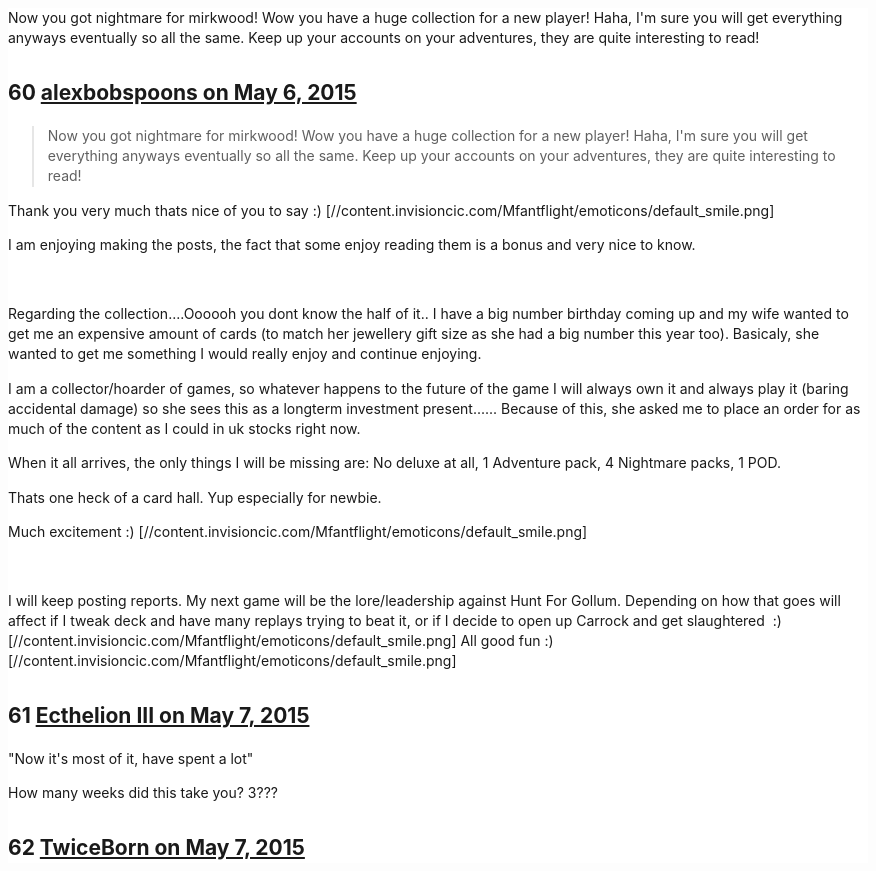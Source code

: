 Now you got nightmare for mirkwood! Wow you have a huge collection for a new player! Haha, I'm sure you will get everything anyways eventually so all the same. Keep up your accounts on your adventures, they are quite interesting to read!

## 60 [alexbobspoons on May 6, 2015](https://community.fantasyflightgames.com/topic/139109-the-newbies-first-experience/?do=findComment&comment=1608887)

> Now you got nightmare for mirkwood! Wow you have a huge collection for a new player! Haha, I'm sure you will get everything anyways eventually so all the same. Keep up your accounts on your adventures, they are quite interesting to read!

Thank you very much thats nice of you to say :) [//content.invisioncic.com/Mfantflight/emoticons/default_smile.png]

I am enjoying making the posts, the fact that some enjoy reading them is a bonus and very nice to know.

 

Regarding the collection....Oooooh you dont know the half of it.. I have a big number birthday coming up and my wife wanted to get me an expensive amount of cards (to match her jewellery gift size as she had a big number this year too). Basicaly, she wanted to get me something I would really enjoy and continue enjoying.

I am a collector/hoarder of games, so whatever happens to the future of the game I will always own it and always play it (baring accidental damage) so she sees this as a longterm investment present...... Because of this, she asked me to place an order for as much of the content as I could in uk stocks right now.

When it all arrives, the only things I will be missing are: No deluxe at all, 1 Adventure pack, 4 Nightmare packs, 1 POD.

Thats one heck of a card hall. Yup especially for newbie.

Much excitement :) [//content.invisioncic.com/Mfantflight/emoticons/default_smile.png]

 

I will keep posting reports. My next game will be the lore/leadership against Hunt For Gollum. Depending on how that goes will affect if I tweak deck and have many replays trying to beat it, or if I decide to open up Carrock and get slaughtered  :) [//content.invisioncic.com/Mfantflight/emoticons/default_smile.png] All good fun :) [//content.invisioncic.com/Mfantflight/emoticons/default_smile.png]

## 61 [Ecthelion III on May 7, 2015](https://community.fantasyflightgames.com/topic/139109-the-newbies-first-experience/?do=findComment&comment=1609699)

"Now it's most of it, have spent a lot"

How many weeks did this take you? 3???

## 62 [TwiceBorn on May 7, 2015](https://community.fantasyflightgames.com/topic/139109-the-newbies-first-experience/?do=findComment&comment=1609720)
